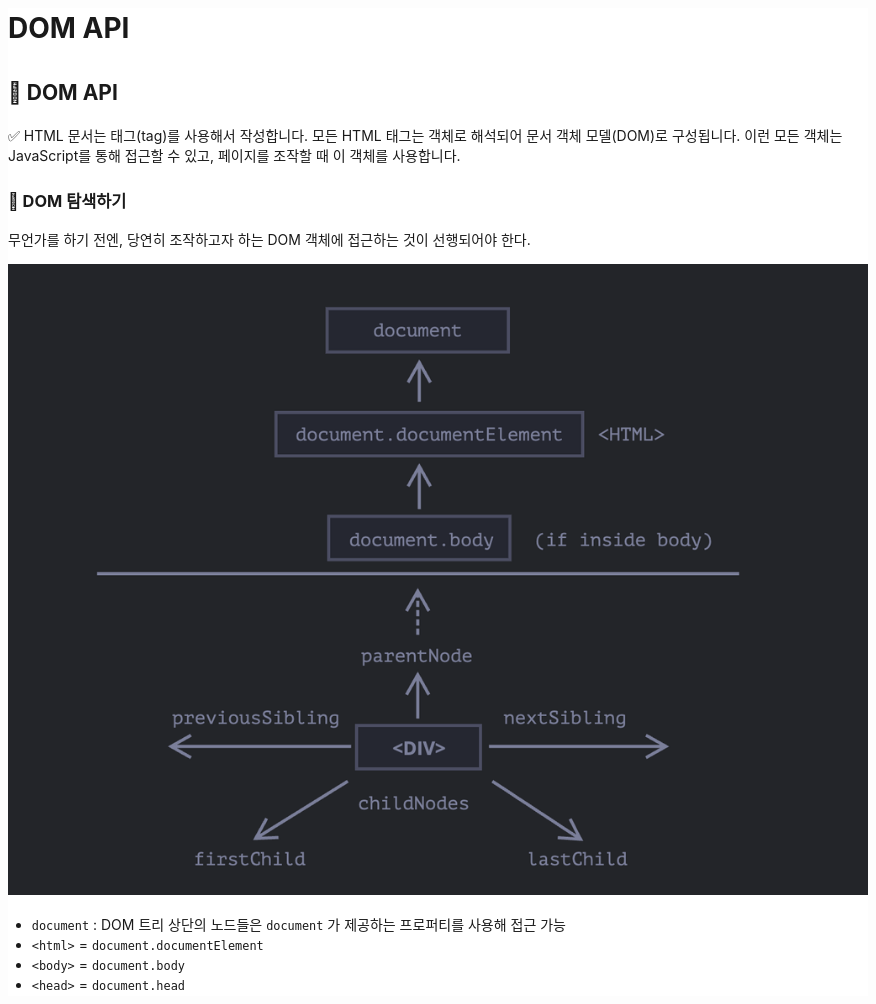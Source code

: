 # DOM API

## 🎁 DOM API

✅ HTML 문서는 태그(tag)를 사용해서 작성합니다. 모든 HTML 태그는 객체로 해석되어 문서 객체 모델(DOM)로 구성됩니다. 이런 모든 객체는 JavaScript를 통해 접근할 수 있고, 페이지를 조작할 때 이 객체를 사용합니다.

### 💌 DOM 탐색하기

무언가를 하기 전엔, 당연히 조작하고자 하는 DOM 객체에 접근하는 것이 선행되어야 한다.

![](https://github.com/Yooniverse42/TIL/blob/main/JavaScript/images/240618-image-01.png?raw=true)

- `document` : DOM 트리 상단의 노드들은 `document` 가 제공하는 프로퍼티를 사용해 접근 가능
- `<html>` = `document.documentElement`
- `<body>` = `document.body`
- `<head>` = `document.head`

